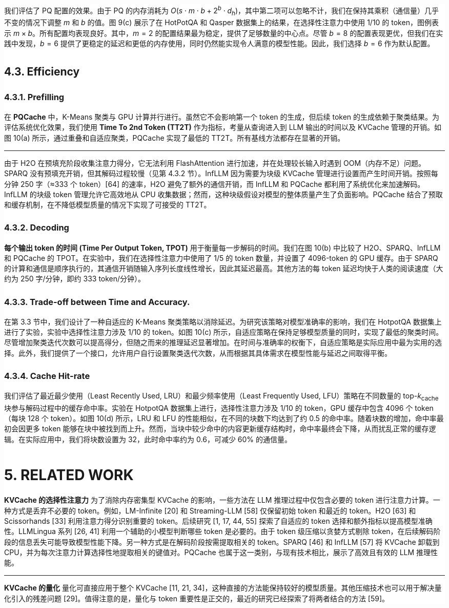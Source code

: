 我们评估了 PQ 配置的效果。由于 PQ 的内存消耗为 $O(s \cdot m \cdot b + 2^b \cdot d_h)$，其中第二项可以忽略不计，我们在保持其乘积（通信量）几乎不变的情况下调整 $m$ 和 $b$ 的值。图 9(c) 展示了在 HotPotQA 和 Qasper 数据集上的结果，在选择性注意力中使用 $1/10$ 的 token，图例表示 $m \times b$。所有配置均表现良好。其中，$m = 2$ 的配置结果最为稳定，提供了足够数量的中心点。尽管 $b = 8$ 的配置表现更优，但我们在实践中发现，$b = 6$ 提供了更稳定的延迟和更低的内存使用，同时仍然能实现令人满意的模型性能。因此，我们选择 $b = 6$ 作为默认配置。

## 4.3. Efficiency  

### 4.3.1. Prefilling 

在 **PQCache** 中，K-Means 聚类与 GPU 计算并行进行。虽然它不会影响第一个 token 的生成，但后续 token 的生成依赖于聚类结果。为评估系统优化效果，我们使用 **Time To 2nd Token (TT2T)** 作为指标，考量从查询进入到 LLM 输出的时间以及 KVCache 管理的开销。如图 10(a) 所示，通过重叠和自适应聚类，PQCache 实现了最低的 TT2T。所有基线方法都存在显著的开销。

---

由于 H2O 在预填充阶段收集注意力得分，它无法利用 FlashAttention 进行加速，并在处理较长输入时遇到 OOM（内存不足）问题。SPARQ 没有预填充开销，但其解码过程较慢（见第 4.3.2 节）。InfLLM 因为需要为块级 KVCache 管理进行设置而产生时间开销。按照每分钟 250 字（≈333 个 token）[64] 的速率，H2O 避免了额外的通信开销，而 InfLLM 和 PQCache 都利用了系统优化来加速解码。InfLLM 的块级 token 管理允许它高效地从 CPU 收集数据；然而，这种块级假设对模型的整体质量产生了负面影响。PQCache 结合了预取和缓存机制，在不降低模型质量的情况下实现了可接受的 TT2T。

### 4.3.2. Decoding  

**每个输出 token 的时间 (Time Per Output Token, TPOT)** 用于衡量每一步解码的时间。我们在图 10(b) 中比较了 H2O、SPARQ、InfLLM 和 PQCache 的 TPOT。在实验中，我们在选择性注意力中使用了 $1/5$ 的 token 数量，并设置了 4096-token 的 GPU 缓存。由于 SPARQ 的计算和通信是顺序执行的，其通信开销随输入序列长度线性增长，因此其延迟最高。其他方法的每 token 延迟均快于人类的阅读速度（大约为 250 字/分钟，即约 333 token/分钟）。

### 4.3.3. Trade-off between Time and Accuracy.  

在第 3.3 节中，我们设计了一种自适应的 K-Means 聚类策略以消除延迟。为研究该策略对模型准确率的影响，我们在 HotpotQA 数据集上进行了实验，实验中选择性注意力涉及 $1/10$ 的 token。如图 10(c) 所示，自适应策略在保持足够模型质量的同时，实现了最低的聚类时间。尽管增加聚类迭代次数可以提高得分，但随之而来的推理延迟显著增加。在时间与准确率的权衡下，自适应策略是实际应用中最为实用的选择。此外，我们提供了一个接口，允许用户自行设置聚类迭代次数，从而根据其具体需求在模型性能与延迟之间取得平衡。

### 4.3.4. Cache Hit-rate  

我们评估了最近最少使用（Least Recently Used, LRU）和最少频率使用（Least Frequently Used, LFU）策略在不同数量的 top-$k_{\text{cache}}$ 块参与解码过程中的缓存命中率。实验在 HotpotQA 数据集上进行，选择性注意力涉及 $1/10$ 的 token，GPU 缓存中包含 4096 个 token（每块 128 个 token）。如图 10(d) 所示，LRU 和 LFU 的性能相似，在不同的块数下均达到了约 0.5 的命中率。随着块数的增加，命中率最初会因更多 token 能够在块中被找到而上升。然而，当块中较少命中的内容更新缓存结构时，命中率最终会下降，从而扰乱正常的缓存逻辑。在实际应用中，我们将块数设置为 32，此时命中率约为 0.6，可减少 60% 的通信量。

# 5. RELATED WORK  

**KVCache 的选择性注意力**
 为了消除内存密集型 KVCache 的影响，一些方法在 LLM 推理过程中仅包含必要的 token 进行注意力计算。一种方式是丢弃不必要的 token。例如，LM-Infinite [20] 和 Streaming-LLM [58] 仅保留初始 token 和最近的 token。H2O [63] 和 Scissorhands [33] 利用注意力得分识别重要的 token。后续研究 [1, 17, 44, 55] 探索了自适应的 token 选择和额外指标以提高模型准确性。LLMLingua 系列 [26, 41] 利用一个辅助的小模型判断哪些 token 是必要的。由于 token 级压缩以贪婪方式剔除 token，在后续解码阶段的信息丢失可能导致模型性能下降。另一种方式是在解码阶段按需提取相关的 token。SPARQ [46] 和 InfLLM [57] 将 KVCache 卸载到 CPU，并为每次注意力计算选择性地提取相关的键值对。PQCache 也属于这一类别，与现有技术相比，展示了高效且有效的 LLM 推理性能。

------

**KVCache 的量化**
 量化可直接应用于整个 KVCache [11, 21, 34]，这种直接的方法能保持较好的模型质量。其他压缩技术也可以用于解决量化引入的残差问题 [29]。值得注意的是，量化与 token 重要性是正交的，最近的研究已经探索了将两者结合的方法 [59]。
